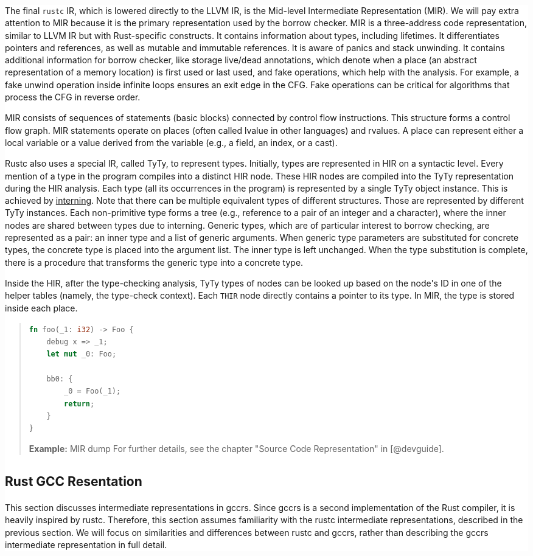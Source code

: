 The final `rustc` IR, which is lowered directly to the LLVM IR, is the Mid-level Intermediate Representation (MIR). We will pay extra attention to MIR because it is the primary representation used by the borrow checker. MIR is a three-address code representation, similar to LLVM IR but with Rust-specific constructs. It contains information about types, including lifetimes. It differentiates pointers and references, as well as mutable and immutable references. It is aware of panics and stack unwinding. It contains additional information for borrow checker, like storage live/dead annotations, which denote when a place (an abstract representation of a memory location) is first used or last used, and fake operations, which help with the analysis. For example, a fake unwind operation inside infinite loops ensures an exit edge in the CFG. Fake operations can be critical for algorithms that process the CFG in reverse order.

MIR consists of sequences of statements (basic blocks) connected by control flow instructions. This structure forms a control flow graph. MIR statements operate on places (often called lvalue in other languages) and rvalues. A place can represent either a local variable or a value derived from the variable (e.g., a field, an index, or a cast).

Rustc also uses a special IR, called TyTy, to represent types. Initially, types are represented in HIR on a syntactic level. Every mention of a type in the program compiles into a distinct HIR node. These HIR nodes are compiled into the TyTy representation during the HIR analysis. Each type (all its occurrences in the program) is represented by a single TyTy object instance. This is achieved by [interning](https://en.wikipedia.org/wiki/Interning_%28computer_science%29). Note that there can be multiple equivalent types of different structures. Those are represented by different TyTy instances. Each non-primitive type forms a tree (e.g., reference to a pair of an integer and a character), where the inner nodes are shared between types due to interning. Generic types, which are of particular interest to borrow checking, are represented as a pair:
an inner type and a list of generic arguments. When generic type parameters are substituted for concrete types, the concrete type is placed into the argument list. The inner type is left unchanged. When the type substitution is complete, there is a procedure that transforms the generic type into a concrete type.



Inside the HIR, after the type-checking analysis, TyTy types of nodes can be looked up based on the node's ID in one of the helper tables (namely, the type-check context). Each `THIR` node directly contains a pointer to its type. In MIR, the type is stored inside each place.

> ```rust
> fn foo(_1: i32) -> Foo {
>     debug x => _1;
>     let mut _0: Foo;
> 
>     bb0: {
>         _0 = Foo(_1);
>         return;
>     }
> }
> ```
> 
> **Example:** MIR dump
> For further details, see the chapter "Source Code Representation" in [@devguide].

## Rust GCC Resentation

This section discusses intermediate representations in gccrs. Since gccrs is a second implementation of the Rust compiler, it is heavily inspired by rustc. Therefore, this section assumes familiarity with the rustc intermediate representations, described in the previous section. We will focus on similarities and differences between rustc and gccrs, rather than describing the gccrs intermediate representation in full detail.


[^bc1]: Dynamic storage duration means that it is unknown at compile time when storage can be safely reclaimed. In contrast, memory with static storage duration is reclaimed at the end of the program, and memory with automatic storage duration is bound to a function call.
[^bc2]: An interface between a C++ application with [STL-based](https://www.cppreference.com/Cpp_STL_ReferenceManual.pdf) memory management and the [Qt GUI framework](https://www.qt.io/), where all Qt API methods take raw pointers (as opposed to smart pointers). Some of those methods assume that the ownership is transferred, and some of them do not. These methods can only be differentiated using their documentation.
[^pol4]: `usize`
[^pol1]: A contiguous growable array type from the Rust standard library. ([https://doc.rust-lang.org/std/vec/struct.Vec.html](https://doc.rust-lang.org/std/vec/struct.Vec.html))
[^comp1]: Three-address code represents the program as sequences of statements (we call such sequence a *basic block*), connected by control flow instructions, forming a control flow graph (CFG).
[^comp2]: The abstract syntax tree (AST) is a data structure that is used to represent the structure of the program. It is the direct product of program parsing. For example, an expression `1 + (2 - 7)` would be represented as a node `subtraction`, with the left child being the number one and the right child being the AST for the subexpression `(2 - 7)`.
[^gcc1]: "GIMPLE that is not fully lowered is known as 'High GIMPLE' and consists of the IL before the `pass_lower_cf`. High GIMPLE contains some container statements such as lexical scopes and nested expressions, while “Low GIMPLE” exposes all of the implicit jumps for control and exception expressions directly in the IL and EH region trees."[@gccint, p. 225]
[^rustc1]: [https://rustc-dev-guide.rust-lang.org/macro-expansion.html](https://rustc-dev-guide.rust-lang.org/macro-expansion.html)
[^rustc2]: [https://rustc-dev-uide.rust-lang.org/name-resolution.html](https://rustc-dev-uide.rust-lang.org/name-resolution.html)
[^rustc3]: [https://doc.rust-lang.org/reference/expressions/if-expr.html#if-let-expressions](https://doc.rust-lang.
[^hir2]: [https://rustc-dev-guide.rust-lang.org/type-checking.html](https://rustc-dev-guide.rust-lang.org/type-checking.html)
[^afcp1]: The critical rule of borrow checking is that for a single borrowed variable, there can only be a single mutable borrow or only immutable borrows valid at each point of the CFG.
[^afcp2]: See file `gcc/passes.def` in the GCC source code.
[^bp1]: At least Rust semantics thinks about it that way. In reality, the compiler only checks that there exists some lifetime that could be used in that position by collecting constraints that would apply to such a lifetime.
[^lifetimes]: There are two kinds of lifetimes in Rust semantics: universal and existential. Universal lifetimes correspond to code that occurs outside the function. It is called universal because the concerned borrow checking rules use the universal quantifier. That means that the function has to be valid _for all_ possible outside code that satisfies the specified (or implied) constraints. Existential lifetimes correspond to the code that happens inside the function. The existential quantifier is used in the rules regarding existential lifetimes. That means that the code has to be valid _for some_ set of _loans_ (or CFG points).
[^TyTy1]: `for<'a> fn(&'a i32) -> &'a i32`
[^dream]: This was once revealed to me in a dream.
[^bir2]: In this text, we use the term lifetime for the syntactic object in the code and region for the semantic object in the analysis. It is called a region because it represents a set of points in the control flow graph (CFG). At this point, the set is not yet known. It is the main task of the borrow checker analysis engine to compute the set of points for each region.
[^var3]: During the type inference computation, there can also be a subtyping relation with a general kind of types (like <integer>), which is mostly used for literals without a type annotation, where we know it is "some kind" of integer, but we do not yet know which one
[^var2]: A subset of CFG nodes.
[^gvar1]: For `&'a T`, if the reference is used as a function parameter, it is contravariant; if it is used as a return type, it is covariant.